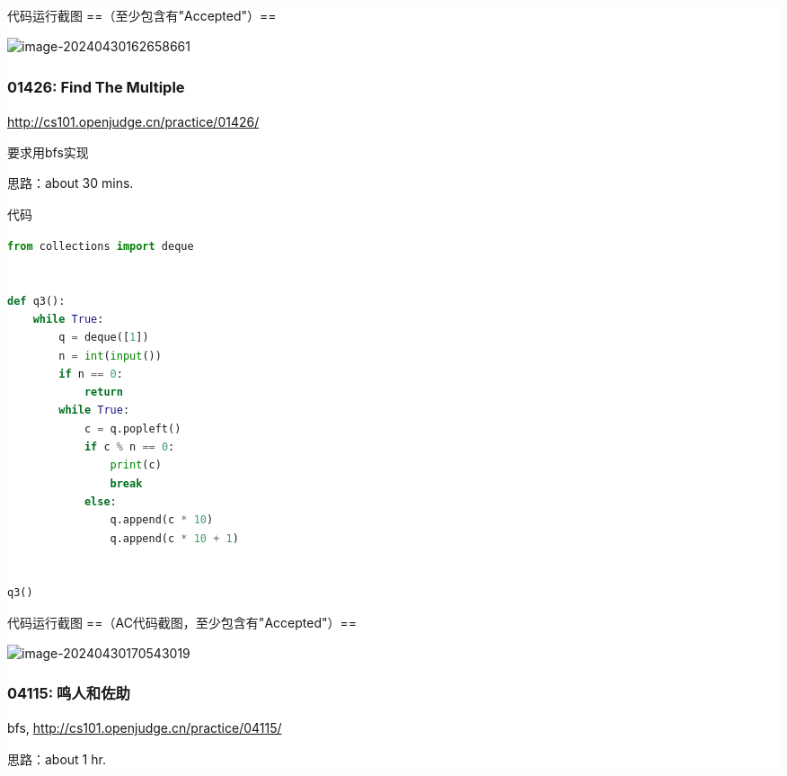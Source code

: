 

代码运行截图 ==（至少包含有"Accepted"）==

![image-20240430162658661](C:\Users\lph\AppData\Roaming\Typora\typora-user-images\image-20240430162658661.png)



### 01426: Find The Multiple

http://cs101.openjudge.cn/practice/01426/

要求用bfs实现



思路：about 30 mins.



代码

```python
from collections import deque


def q3():
    while True:
        q = deque([1])
        n = int(input())
        if n == 0:
            return
        while True:
            c = q.popleft()
            if c % n == 0:
                print(c)
                break
            else:
                q.append(c * 10)
                q.append(c * 10 + 1)


q3()
```



代码运行截图 ==（AC代码截图，至少包含有"Accepted"）==

![image-20240430170543019](C:\Users\lph\AppData\Roaming\Typora\typora-user-images\image-20240430170543019.png)



### 04115: 鸣人和佐助

bfs, http://cs101.openjudge.cn/practice/04115/



思路：about 1 hr.
